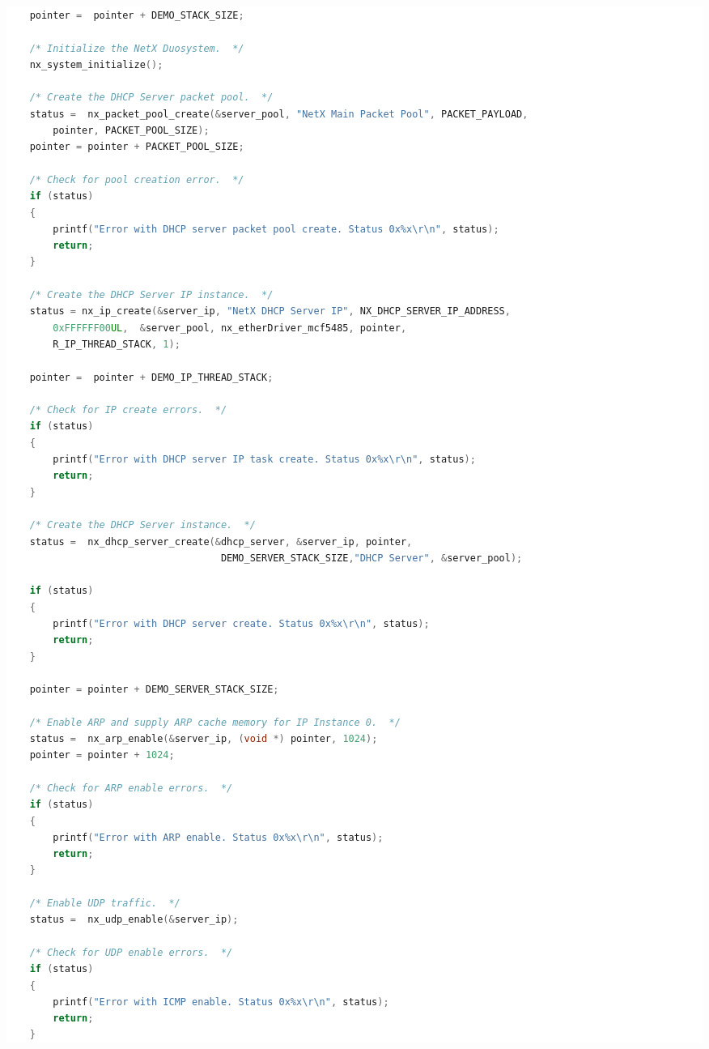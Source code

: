 ```C
    pointer =  pointer + DEMO_STACK_SIZE;

    /* Initialize the NetX Duosystem.  */
    nx_system_initialize();

    /* Create the DHCP Server packet pool.  */
    status =  nx_packet_pool_create(&server_pool, "NetX Main Packet Pool", PACKET_PAYLOAD,
        pointer, PACKET_POOL_SIZE);
    pointer = pointer + PACKET_POOL_SIZE;

    /* Check for pool creation error.  */
    if (status)
    {
        printf("Error with DHCP server packet pool create. Status 0x%x\r\n", status);
        return;
    }

    /* Create the DHCP Server IP instance.  */
    status = nx_ip_create(&server_ip, "NetX DHCP Server IP", NX_DHCP_SERVER_IP_ADDRESS,
        0xFFFFFF00UL,  &server_pool, nx_etherDriver_mcf5485, pointer,
        R_IP_THREAD_STACK, 1);

    pointer =  pointer + DEMO_IP_THREAD_STACK;

    /* Check for IP create errors.  */
    if (status)
    {
        printf("Error with DHCP server IP task create. Status 0x%x\r\n", status);
        return;
    }

    /* Create the DHCP Server instance.  */
    status =  nx_dhcp_server_create(&dhcp_server, &server_ip, pointer,
                                     DEMO_SERVER_STACK_SIZE,"DHCP Server", &server_pool);

    if (status)
    {
        printf("Error with DHCP server create. Status 0x%x\r\n", status);
        return;
    }

    pointer = pointer + DEMO_SERVER_STACK_SIZE;

    /* Enable ARP and supply ARP cache memory for IP Instance 0.  */
    status =  nx_arp_enable(&server_ip, (void *) pointer, 1024);
    pointer = pointer + 1024;

    /* Check for ARP enable errors.  */
    if (status)
    {
        printf("Error with ARP enable. Status 0x%x\r\n", status);
        return;
    }

    /* Enable UDP traffic.  */
    status =  nx_udp_enable(&server_ip);

    /* Check for UDP enable errors.  */
    if (status)
    {
        printf("Error with ICMP enable. Status 0x%x\r\n", status);
        return;
    }
```